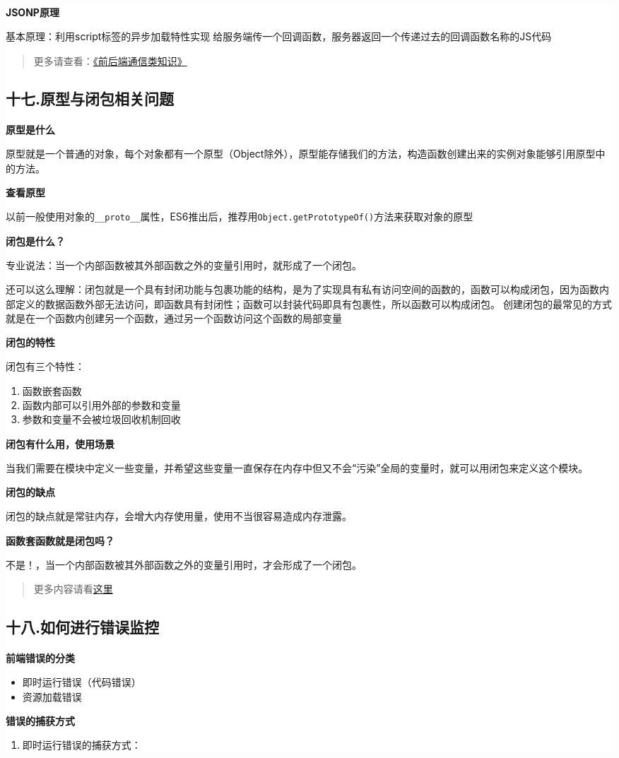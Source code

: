 **JSONP原理**

基本原理：利用script标签的异步加载特性实现
给服务端传一个回调函数，服务器返回一个传递过去的回调函数名称的JS代码

> 更多请查看：[《前后端通信类知识》](http://34585f3f.wiz03.com/share/s/0Qm5Y_0RRQtc2F-3Zy2piy1K1bpkC_0tckUz2WUwOp2JCve5)

## 十七.原型与闭包相关问题

**原型是什么**

原型就是一个普通的对象，每个对象都有一个原型（Object除外），原型能存储我们的方法，构造函数创建出来的实例对象能够引用原型中的方法。

**查看原型**

以前一般使用对象的`__proto__`属性，ES6推出后，推荐用`Object.getPrototypeOf()`方法来获取对象的原型

**闭包是什么？**

专业说法：当一个内部函数被其外部函数之外的变量引用时，就形成了一个闭包。

还可以这么理解：闭包就是一个具有封闭功能与包裹功能的结构，是为了实现具有私有访问空间的函数的，函数可以构成闭包，因为函数内部定义的数据函数外部无法访问，即函数具有封闭性；函数可以封装代码即具有包裹性，所以函数可以构成闭包。
创建闭包的最常见的方式就是在一个函数内创建另一个函数，通过另一个函数访问这个函数的局部变量

**闭包的特性**

闭包有三个特性：

1. 函数嵌套函数
2. 函数内部可以引用外部的参数和变量
3. 参数和变量不会被垃圾回收机制回收

**闭包有什么用，使用场景**

当我们需要在模块中定义一些变量，并希望这些变量一直保存在内存中但又不会“污染”全局的变量时，就可以用闭包来定义这个模块。

**闭包的缺点**

闭包的缺点就是常驻内存，会增大内存使用量，使用不当很容易造成内存泄露。

**函数套函数就是闭包吗？**

不是！，当一个内部函数被其外部函数之外的变量引用时，才会形成了一个闭包。

> 更多内容请看[这里](http://mp.weixin.qq.com/s?__biz=MzAxODE2MjM1MA==&mid=2651551344&idx=1&sn=f6493bc7d3305139fae7c9059d52e846&chksm=8025a1b1b75228a711eb8089ebd19802fff51eb1b16ee00e3fa70401ffde664fc3e0173bb8f3&mpshare=1&scene=1&srcid=1014PQeGkxJBchXg2fpatR4W#rd)

## 十八.如何进行错误监控

**前端错误的分类**

- 即时运行错误（代码错误）
- 资源加载错误

**错误的捕获方式**

1. 即时运行错误的捕获方式：
